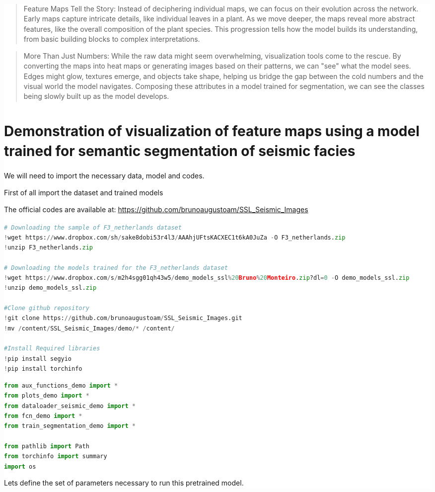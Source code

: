 > Feature Maps Tell the Story: Instead of deciphering individual maps, we can focus on their evolution across the network. Early maps capture intricate details, like individual leaves in a plant. As we move deeper, the maps reveal more abstract features, like the overall composition of the plant species. This progression tells how the model builds its understanding, from basic building blocks to complex interpretations.

> More Than Just Numbers: While the raw data might seem overwhelming, visualization tools come to the rescue. By converting the maps into heat maps or generating images based on their patterns, we can "see" what the model sees. Edges might glow, textures emerge, and objects take shape, helping us bridge the gap between the cold numbers and the visual world the model navigates. Composing these attributes in a model trained for segmentation, we can see the classes being slowly built up as the model develops.

#  Demonstration of visualization of feature maps using a model trained for semantic segmentation of seismic facies

We will need to import the necessary data, model and codes.

First of all import the dataset and trained models

The official codes are available at: https://github.com/brunoaugustoam/SSL_Seismic_Images

```python
# Downloading the sample of F3_netherlands dataset
!wget https://www.dropbox.com/sh/sake8dobi53r4l3/AAAhjUFtsKACXEC1t6kA0JuZa -O F3_netherlands.zip
!unzip F3_netherlands.zip

# Downloading the models trained for the F3_netherlands dataset
!wget https://www.dropbox.com/s/m2h4sgg01qh43w5/demo_models_ssl%20Bruno%20Monteiro.zip?dl=0 -O demo_models_ssl.zip
!unzip demo_models_ssl.zip

#Clone github repository
!git clone https://github.com/brunoaugustoam/SSL_Seismic_Images.git
!mv /content/SSL_Seismic_Images/demo/* /content/

#Install Required libraries
!pip install segyio
!pip install torchinfo
```
```python
from aux_functions_demo import *
from plots_demo import *
from dataloader_seismic_demo import *
from fcn_demo import *
from train_segmentation_demo import *

from pathlib import Path
from torchinfo import summary
import os
```

Lets define the set of parameters necessary to run this pretrained model.
